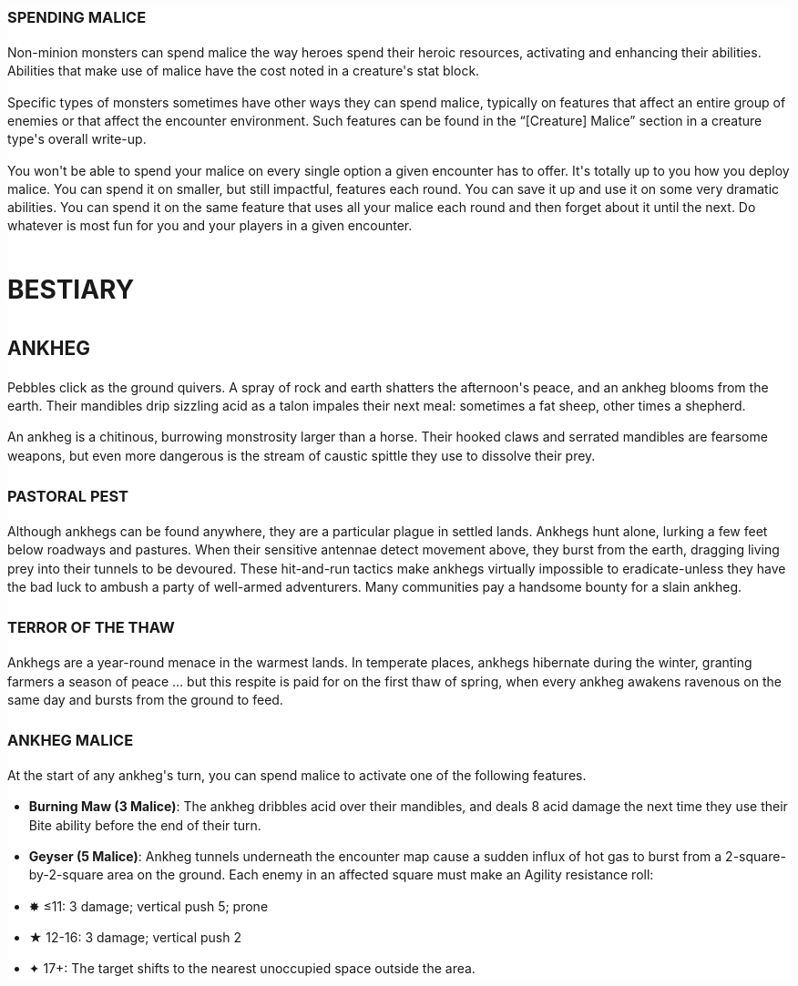### SPENDING MALICE

Non-minion monsters can spend malice the way heroes spend their heroic resources, activating and enhancing their abilities. Abilities that make use of malice have the cost noted in a creature's stat block.

Specific types of monsters sometimes have other ways they can spend malice, typically on features that affect an entire group of enemies or that affect the encounter environment. Such features can be found in the “[Creature] Malice” section in a creature type's overall write-up.

You won't be able to spend your malice on every single option a given encounter has to offer. It's totally up to you how you deploy malice. You can spend it on smaller, but still impactful, features each round. You can save it up and use it on some very dramatic abilities. You can spend it on the same feature that uses all your malice each round and then forget about it until the next. Do whatever is most fun for you and your players in a given encounter.

# BESTIARY

## ANKHEG

Pebbles click as the ground quivers. A spray of rock and earth shatters the afternoon's peace, and an ankheg blooms from the earth. Their mandibles drip sizzling acid as a talon impales their next meal: sometimes a fat sheep, other times a shepherd.  
  
An ankheg is a chitinous, burrowing monstrosity larger than a horse. Their hooked claws and serrated mandibles are fearsome weapons, but even more dangerous is the stream of caustic spittle they use to dissolve their prey.  
  
### PASTORAL PEST

Although ankhegs can be found anywhere, they are a particular plague in settled lands. Ankhegs hunt alone, lurking a few feet below roadways and pastures. When their sensitive antennae detect movement above, they burst from the earth, dragging living prey into their tunnels to be devoured. These hit-and-run tactics make ankhegs virtually impossible to eradicate-unless they have the bad luck to ambush a party of well-armed adventurers. Many communities pay a handsome bounty for a slain ankheg.  
  
### TERROR OF THE THAW

Ankhegs are a year-round menace in the warmest lands. In temperate places, ankhegs hibernate during the winter, granting farmers a season of peace … but this respite is paid for on the first thaw of spring, when every ankheg awakens ravenous on the same day and bursts from the ground to feed.  

### ANKHEG MALICE

At the start of any ankheg's turn, you can spend malice to activate one of the following features.  

- **Burning Maw (3 Malice)**: The ankheg dribbles acid over their mandibles, and deals 8 acid damage the next time they use their Bite ability before the end of their turn.  

- **Geyser (5 Malice)**: Ankheg tunnels underneath the encounter map cause a sudden influx of hot gas to burst from a 2-square-by-2-square area on the ground. Each enemy in an affected square must make an Agility resistance roll:  
- ✸ ≤11: 3 damage; vertical push 5; prone  
- ★ 12-16: 3 damage; vertical push 2  
- ✦ 17+: The target shifts to the nearest unoccupied space outside the area.  
